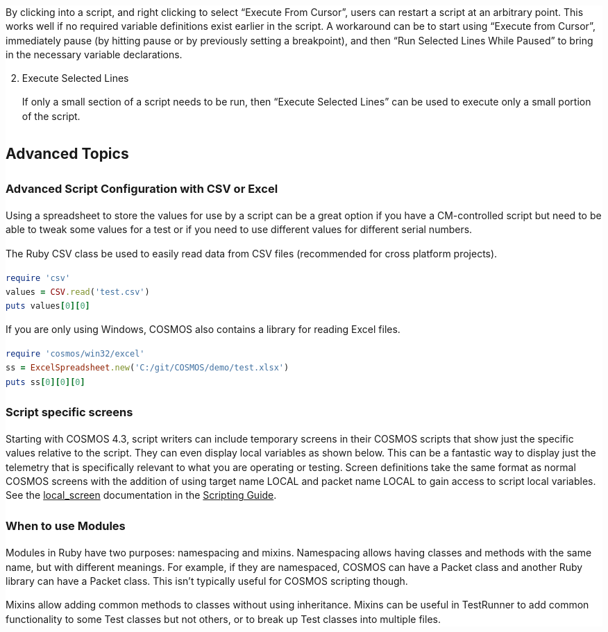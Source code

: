    By clicking into a script, and right clicking to select “Execute From Cursor”, users can restart a script at an arbitrary point. This works well if no required variable definitions exist earlier in the script. A workaround can be to start using “Execute from Cursor”, immediately pause (by hitting pause or by previously setting a breakpoint), and then “Run Selected Lines While Paused” to bring in the necessary variable declarations.

2. Execute Selected Lines

   If only a small section of a script needs to be run, then “Execute Selected Lines” can be used to execute only a small portion of the script.

## Advanced Topics

### Advanced Script Configuration with CSV or Excel

Using a spreadsheet to store the values for use by a script can be a great option if you have a CM-controlled script but need to be able to tweak some values for a test or if you need to use different values for different serial numbers.

The Ruby CSV class be used to easily read data from CSV files (recommended for cross platform projects).

```ruby
require 'csv'
values = CSV.read('test.csv')
puts values[0][0]
```

If you are only using Windows, COSMOS also contains a library for reading Excel files.

```ruby
require 'cosmos/win32/excel'
ss = ExcelSpreadsheet.new('C:/git/COSMOS/demo/test.xlsx')
puts ss[0][0][0]
```

### Script specific screens

Starting with COSMOS 4.3, script writers can include temporary screens in their COSMOS scripts that show just the specific values relative to the script. They can even display local variables as shown below. This can be a fantastic way to display just the telemetry that is specifically relevant to what you are operating or testing. Screen definitions take the same format as normal COSMOS screens with the addition of using target name LOCAL and packet name LOCAL to gain access to script local variables. See the [local_screen](/docs/scripting/#local_screen-since-430) documentation in the [Scripting Guide](/docs/scripting).

### When to use Modules

Modules in Ruby have two purposes: namespacing and mixins. Namespacing allows having classes and methods with the same name, but with different meanings. For example, if they are namespaced, COSMOS can have a Packet class and another Ruby library can have a Packet class. This isn’t typically useful for COSMOS scripting though.

Mixins allow adding common methods to classes without using inheritance. Mixins can be useful in TestRunner to add common functionality to some Test classes but not others, or to break up Test classes into multiple files.
